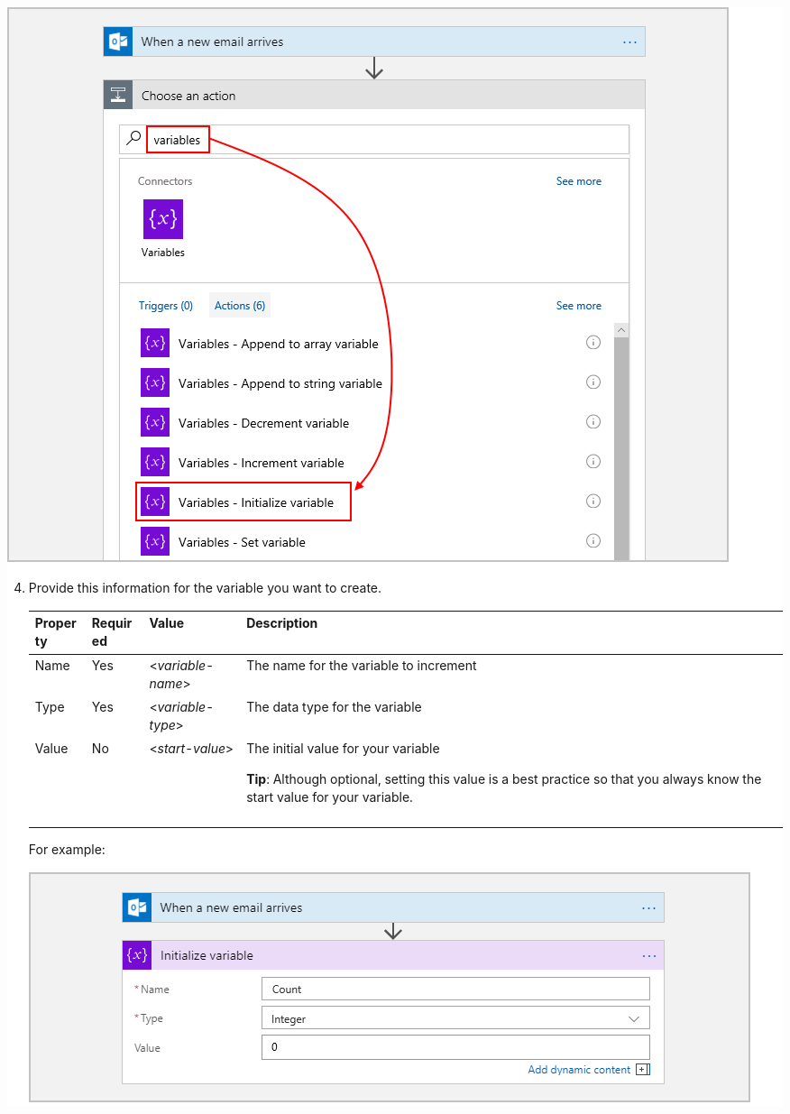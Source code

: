    ![Select action](./media/logic-apps-create-variables-store-values/select-initialize-variable-action.png)

4. Provide this information for the variable you want to create.

   | Property | Required | Value |  Description |
   |----------|----------|-------|--------------|
   | Name | Yes | <*variable-name*> | The name for the variable to increment | 
   | Type | Yes | <*variable-type*> | The data type for the variable | 
   | Value | No | <*start-value*> | The initial value for your variable <p>**Tip**: Although optional, setting this value is a best practice so that you always know the start value for your variable. | 
   |||| 

   For example: 

   ![Initialize variable](./media/logic-apps-create-variables-store-values/initialize-variable.png)
